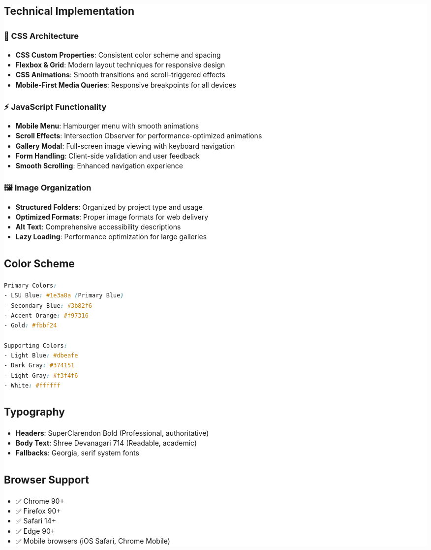 ## Technical Implementation

### 🎨 CSS Architecture
- **CSS Custom Properties**: Consistent color scheme and spacing
- **Flexbox & Grid**: Modern layout techniques for responsive design
- **CSS Animations**: Smooth transitions and scroll-triggered effects
- **Mobile-First Media Queries**: Responsive breakpoints for all devices

### ⚡ JavaScript Functionality
- **Mobile Menu**: Hamburger menu with smooth animations
- **Scroll Effects**: Intersection Observer for performance-optimized animations
- **Gallery Modal**: Full-screen image viewing with keyboard navigation
- **Form Handling**: Client-side validation and user feedback
- **Smooth Scrolling**: Enhanced navigation experience

### 🖼️ Image Organization
- **Structured Folders**: Organized by project type and usage
- **Optimized Formats**: Proper image formats for web delivery
- **Alt Text**: Comprehensive accessibility descriptions
- **Lazy Loading**: Performance optimization for large galleries

## Color Scheme

```css
Primary Colors:
- LSU Blue: #1e3a8a (Primary Blue)
- Secondary Blue: #3b82f6
- Accent Orange: #f97316
- Gold: #fbbf24

Supporting Colors:
- Light Blue: #dbeafe
- Dark Gray: #374151
- Light Gray: #f3f4f6
- White: #ffffff
```

## Typography

- **Headers**: SuperClarendon Bold (Professional, authoritative)
- **Body Text**: Shree Devanagari 714 (Readable, academic)
- **Fallbacks**: Georgia, serif system fonts

## Browser Support

- ✅ Chrome 90+
- ✅ Firefox 90+
- ✅ Safari 14+
- ✅ Edge 90+
- ✅ Mobile browsers (iOS Safari, Chrome Mobile)
